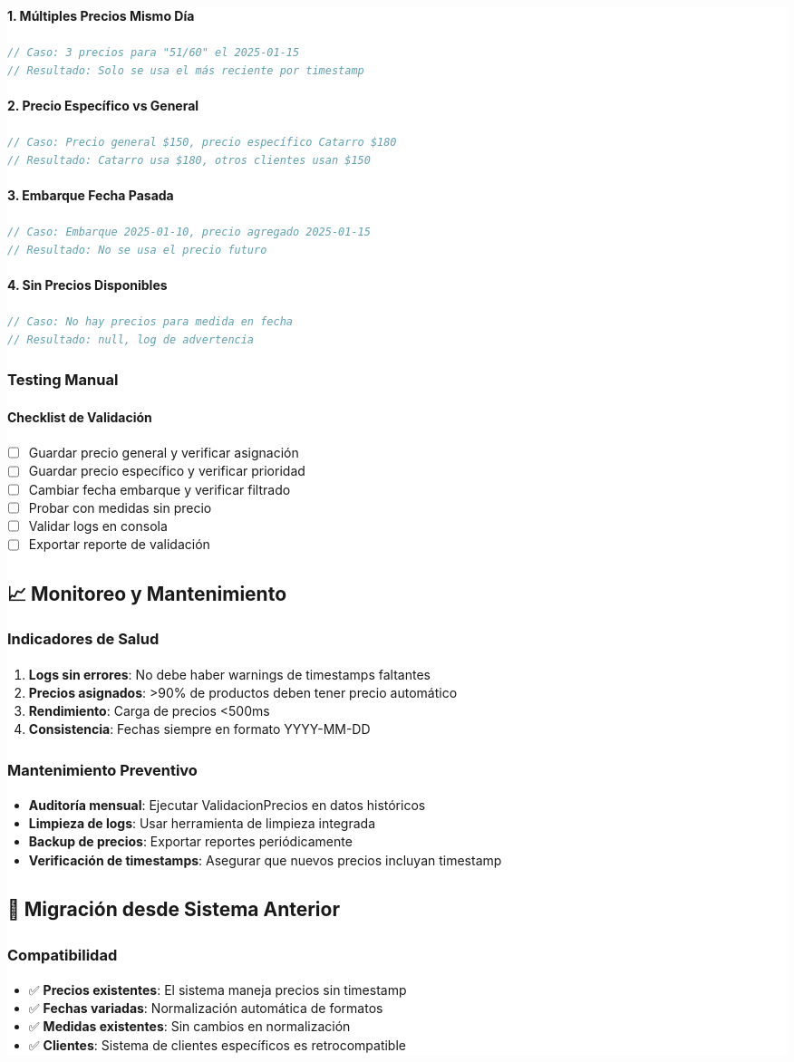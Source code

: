 #### 1. Múltiples Precios Mismo Día
```javascript
// Caso: 3 precios para "51/60" el 2025-01-15
// Resultado: Solo se usa el más reciente por timestamp
```

#### 2. Precio Específico vs General
```javascript
// Caso: Precio general $150, precio específico Catarro $180
// Resultado: Catarro usa $180, otros clientes usan $150
```

#### 3. Embarque Fecha Pasada
```javascript
// Caso: Embarque 2025-01-10, precio agregado 2025-01-15
// Resultado: No se usa el precio futuro
```

#### 4. Sin Precios Disponibles
```javascript
// Caso: No hay precios para medida en fecha
// Resultado: null, log de advertencia
```

### Testing Manual

#### Checklist de Validación
- [ ] Guardar precio general y verificar asignación
- [ ] Guardar precio específico y verificar prioridad
- [ ] Cambiar fecha embarque y verificar filtrado
- [ ] Probar con medidas sin precio
- [ ] Validar logs en consola
- [ ] Exportar reporte de validación

## 📈 Monitoreo y Mantenimiento

### Indicadores de Salud
1. **Logs sin errores**: No debe haber warnings de timestamps faltantes
2. **Precios asignados**: >90% de productos deben tener precio automático
3. **Rendimiento**: Carga de precios <500ms
4. **Consistencia**: Fechas siempre en formato YYYY-MM-DD

### Mantenimiento Preventivo
- **Auditoría mensual**: Ejecutar ValidacionPrecios en datos históricos
- **Limpieza de logs**: Usar herramienta de limpieza integrada
- **Backup de precios**: Exportar reportes periódicamente
- **Verificación de timestamps**: Asegurar que nuevos precios incluyan timestamp

## 🚀 Migración desde Sistema Anterior

### Compatibilidad
- ✅ **Precios existentes**: El sistema maneja precios sin timestamp
- ✅ **Fechas variadas**: Normalización automática de formatos
- ✅ **Medidas existentes**: Sin cambios en normalización
- ✅ **Clientes**: Sistema de clientes específicos es retrocompatible

